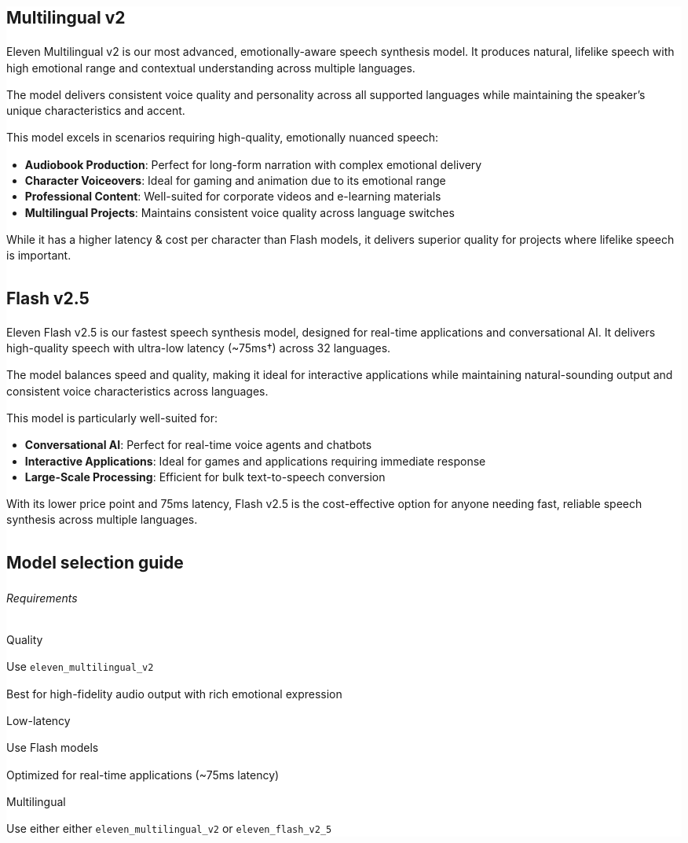 ## Multilingual v2

Eleven Multilingual v2 is our most advanced, emotionally-aware speech synthesis model. It produces natural, lifelike speech with high emotional range and contextual understanding across multiple languages.

The model delivers consistent voice quality and personality across all supported languages while maintaining the speaker’s unique characteristics and accent.

This model excels in scenarios requiring high-quality, emotionally nuanced speech:

- **Audiobook Production**: Perfect for long-form narration with complex emotional delivery
- **Character Voiceovers**: Ideal for gaming and animation due to its emotional range
- **Professional Content**: Well-suited for corporate videos and e-learning materials
- **Multilingual Projects**: Maintains consistent voice quality across language switches

While it has a higher latency & cost per character than Flash models, it delivers superior quality for projects where lifelike speech is important.

## Flash v2.5

Eleven Flash v2.5 is our fastest speech synthesis model, designed for real-time applications and conversational AI. It delivers high-quality speech with ultra-low latency (~75ms†) across 32 languages.

The model balances speed and quality, making it ideal for interactive applications while maintaining natural-sounding output and consistent voice characteristics across languages.

This model is particularly well-suited for:

- **Conversational AI**: Perfect for real-time voice agents and chatbots
- **Interactive Applications**: Ideal for games and applications requiring immediate response
- **Large-Scale Processing**: Efficient for bulk text-to-speech conversion

With its lower price point and 75ms latency, Flash v2.5 is the cost-effective option for anyone needing fast, reliable speech synthesis across multiple languages.

## Model selection guide

###### Requirements

Quality

Use `eleven_multilingual_v2`

Best for high-fidelity audio output with rich emotional expression

Low-latency

Use Flash models

Optimized for real-time applications (~75ms latency)

Multilingual

Use either either `eleven_multilingual_v2` or `eleven_flash_v2_5`

